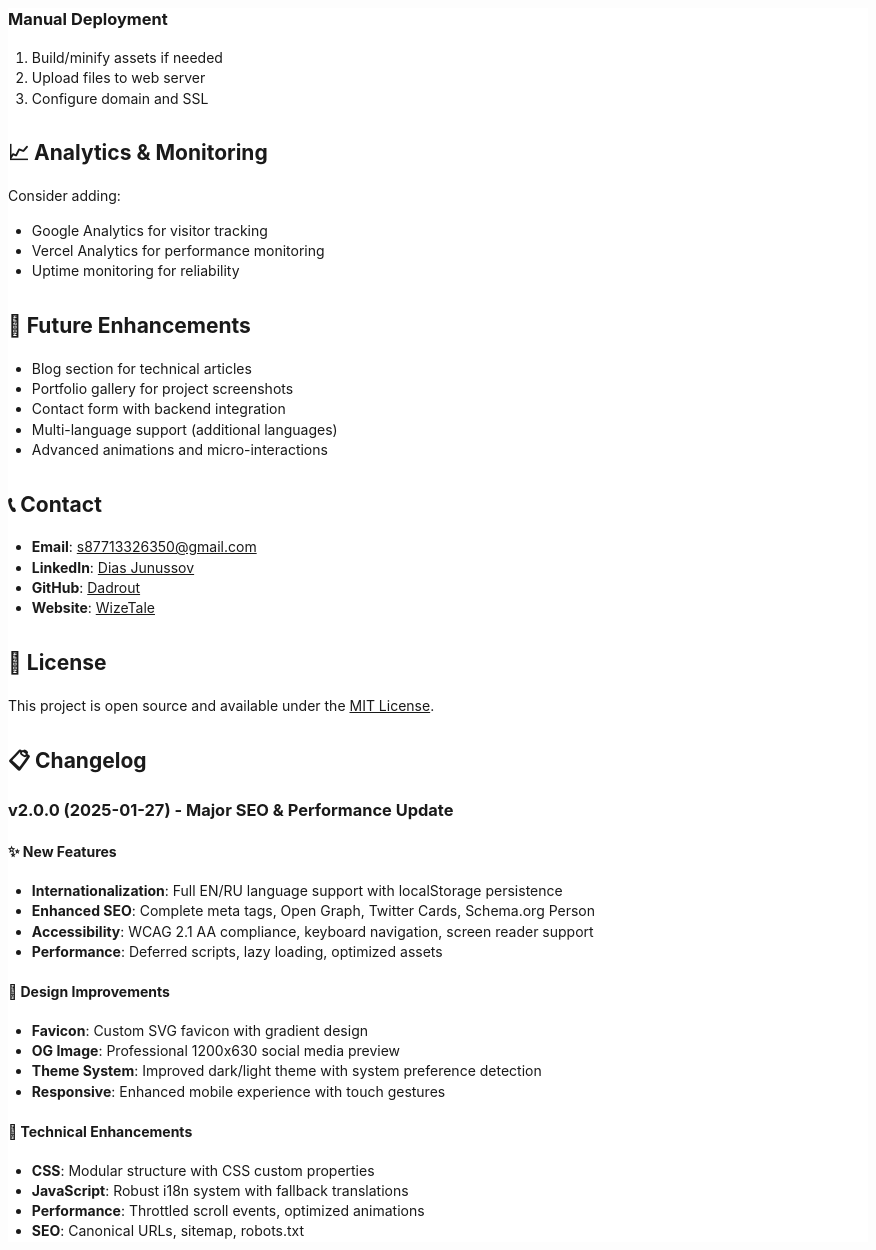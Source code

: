 ### Manual Deployment
1. Build/minify assets if needed
2. Upload files to web server
3. Configure domain and SSL

## 📈 Analytics & Monitoring

Consider adding:
- Google Analytics for visitor tracking
- Vercel Analytics for performance monitoring
- Uptime monitoring for reliability

## 🔮 Future Enhancements

- Blog section for technical articles
- Portfolio gallery for project screenshots
- Contact form with backend integration
- Multi-language support (additional languages)
- Advanced animations and micro-interactions

## 📞 Contact

- **Email**: s87713326350@gmail.com
- **LinkedIn**: [Dias Junussov](https://www.linkedin.com/in/dias-junussov-147076360/)
- **GitHub**: [Dadrout](https://github.com/Dadrout)
- **Website**: [WizeTale](https://wizetale.com)

## 📄 License

This project is open source and available under the [MIT License](LICENSE).

## 📋 Changelog

### v2.0.0 (2025-01-27) - Major SEO & Performance Update

#### ✨ New Features
- **Internationalization**: Full EN/RU language support with localStorage persistence
- **Enhanced SEO**: Complete meta tags, Open Graph, Twitter Cards, Schema.org Person
- **Accessibility**: WCAG 2.1 AA compliance, keyboard navigation, screen reader support
- **Performance**: Deferred scripts, lazy loading, optimized assets

#### 🎨 Design Improvements
- **Favicon**: Custom SVG favicon with gradient design
- **OG Image**: Professional 1200x630 social media preview
- **Theme System**: Improved dark/light theme with system preference detection
- **Responsive**: Enhanced mobile experience with touch gestures

#### 🔧 Technical Enhancements
- **CSS**: Modular structure with CSS custom properties
- **JavaScript**: Robust i18n system with fallback translations
- **Performance**: Throttled scroll events, optimized animations
- **SEO**: Canonical URLs, sitemap, robots.txt

